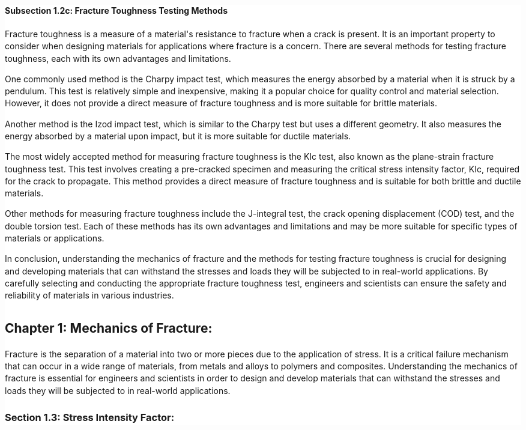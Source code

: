 

#### Subsection 1.2c: Fracture Toughness Testing Methods



Fracture toughness is a measure of a material's resistance to fracture when a crack is present. It is an important property to consider when designing materials for applications where fracture is a concern. There are several methods for testing fracture toughness, each with its own advantages and limitations.



One commonly used method is the Charpy impact test, which measures the energy absorbed by a material when it is struck by a pendulum. This test is relatively simple and inexpensive, making it a popular choice for quality control and material selection. However, it does not provide a direct measure of fracture toughness and is more suitable for brittle materials.



Another method is the Izod impact test, which is similar to the Charpy test but uses a different geometry. It also measures the energy absorbed by a material upon impact, but it is more suitable for ductile materials.



The most widely accepted method for measuring fracture toughness is the KIc test, also known as the plane-strain fracture toughness test. This test involves creating a pre-cracked specimen and measuring the critical stress intensity factor, KIc, required for the crack to propagate. This method provides a direct measure of fracture toughness and is suitable for both brittle and ductile materials.



Other methods for measuring fracture toughness include the J-integral test, the crack opening displacement (COD) test, and the double torsion test. Each of these methods has its own advantages and limitations and may be more suitable for specific types of materials or applications.



In conclusion, understanding the mechanics of fracture and the methods for testing fracture toughness is crucial for designing and developing materials that can withstand the stresses and loads they will be subjected to in real-world applications. By carefully selecting and conducting the appropriate fracture toughness test, engineers and scientists can ensure the safety and reliability of materials in various industries.





## Chapter 1: Mechanics of Fracture:



Fracture is the separation of a material into two or more pieces due to the application of stress. It is a critical failure mechanism that can occur in a wide range of materials, from metals and alloys to polymers and composites. Understanding the mechanics of fracture is essential for engineers and scientists in order to design and develop materials that can withstand the stresses and loads they will be subjected to in real-world applications.



### Section 1.3: Stress Intensity Factor:
